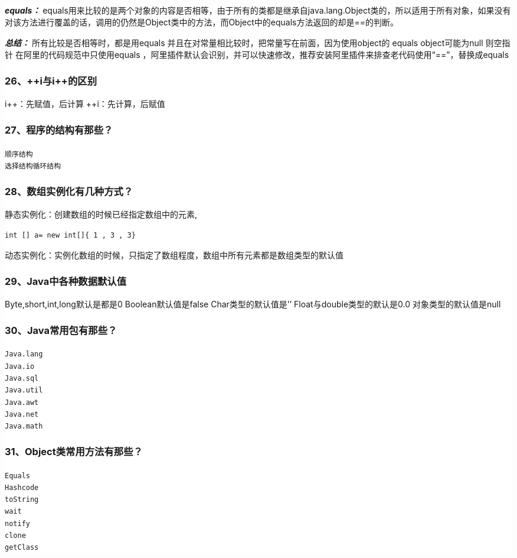 ***equals：***
equals用来比较的是两个对象的内容是否相等，由于所有的类都是继承自java.lang.Object类的，所以适用于所有对象，如果没有对该方法进行覆盖的话，调用的仍然是Object类中的方法，而Object中的equals方法返回的却是==的判断。

***总结：***
所有比较是否相等时，都是用equals 并且在对常量相比较时，把常量写在前面，因为使用object的
equals object可能为null 则空指针
在阿里的代码规范中只使用equals ，阿里插件默认会识别，并可以快速修改，推荐安装阿里插件来排查老代码使用“==”，替换成equals


### 26、++i与i++的区别 
i++：先赋值，后计算
++i：先计算，后赋值


### 27、程序的结构有那些？ 
```
顺序结构
选择结构循环结构
```


### 28、数组实例化有几种方式？
静态实例化：创建数组的时候已经指定数组中的元素,
```
int [] a= new int[]{ 1 , 3 , 3}
```
动态实例化：实例化数组的时候，只指定了数组程度，数组中所有元素都是数组类型的默认值


### 29、Java中各种数据默认值 
Byte,short,int,long默认是都是0 Boolean默认值是false
Char类型的默认值是’’
Float与double类型的默认是0.0
对象类型的默认值是null


### 30、Java常用包有那些？ 
```
Java.lang 
Java.io 
Java.sql 
Java.util 
Java.awt 
Java.net 
Java.math
```


### 31、Object类常用方法有那些？ 
```
Equals 
Hashcode 
toString 
wait 
notify 
clone 
getClass
```
